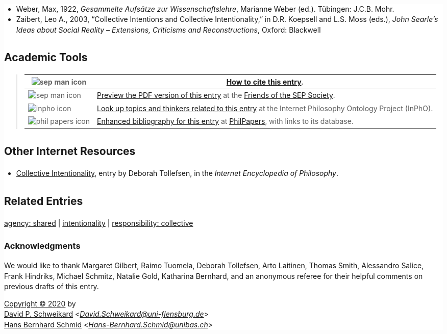 * Weber, Max, 1922, *Gesammelte Aufsätze zur Wissenschaftslehre*, Marianne Weber (ed.). Tübingen: J.C.B. Mohr.
* Zaibert, Leo A., 2003, “Collective Intentions and Collective Intentionality,” in D.R. Koepsell and L.S. Moss (eds.), *John Searle’s Ideas about Social Reality – Extensions, Criticisms and Reconstructions*, Oxford: Blackwell

## Academic Tools

> | ![sep man icon](https://plato.stanford.edu/symbols/sepman-icon.jpg) | [How to cite this entry](https://plato.stanford.edu/cgi-bin/encyclopedia/archinfo.cgi?entry=collective-intentionality). |
> | --- | --- |
> | ![sep man icon](https://plato.stanford.edu/symbols/sepman-icon.jpg) | [Preview the PDF version of this entry](https://leibniz.stanford.edu/friends/preview/collective-intentionality/) at the [Friends of the SEP Society](https://leibniz.stanford.edu/friends/). |
> | ![inpho icon](https://plato.stanford.edu/symbols/inpho.png) | [Look up topics and thinkers related to this entry](https://www.inphoproject.org/entity?sep=collective-intentionality&redirect=True) at the Internet Philosophy Ontology Project (InPhO). |
> | ![phil papers icon](https://plato.stanford.edu/symbols/pp.gif) | [Enhanced bibliography for this entry](https://philpapers.org/sep/collective-intentionality/) at [PhilPapers](https://philpapers.org/), with links to its database. |

## Other Internet Resources

* [Collective Intentionality](http://www.iep.utm.edu/coll-int/), entry by Deborah Tollefsen, in the *Internet Encyclopedia of Philosophy*.

## Related Entries

[agency: shared](https://plato.stanford.edu/entries/shared-agency/) | [intentionality](https://plato.stanford.edu/entries/intentionality/) | [responsibility: collective](https://plato.stanford.edu/entries/collective-responsibility/)

### Acknowledgments

We would like to thank Margaret Gilbert, Raimo Tuomela, Deborah Tollefsen, Arto Laitinen, Thomas Smith, Alessandro Salice, Frank Hindriks, Michael Schmitz, Natalie Gold, Katharina Bernhard, and an anonymous referee for their helpful comments on previous drafts of this entry.

[Copyright © 2020](https://plato.stanford.edu/info.html#c) by  
[David P. Schweikard](https://www.uni-flensburg.de/en/philosophie/our-staff/prof-dr-david-schweikard) <[*David.Schweikard@uni-flensburg.de*](mailto:David%2eSchweikard%40uni-flensburg%2ede)>  
[Hans Bernhard Schmid](https://ufind.univie.ac.at/en/person.html?id=45427) <[*Hans-Bernhard.Schmid@unibas.ch*](mailto:Hans-Bernhard%2eSchmid%40unibas%2ech)>
